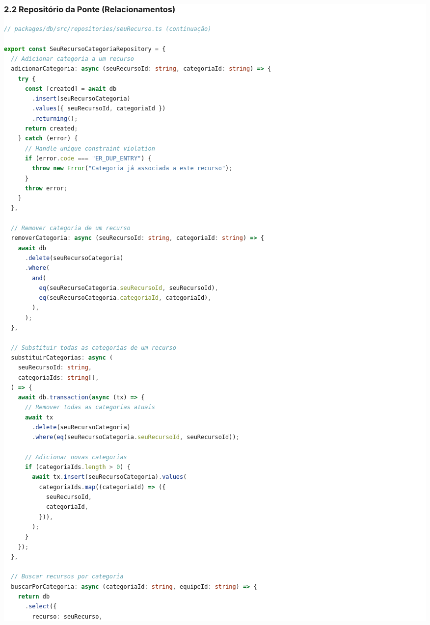 ### 2.2 Repositório da Ponte (Relacionamentos)

```typescript
// packages/db/src/repositories/seuRecurso.ts (continuação)

export const SeuRecursoCategoriaRepository = {
  // Adicionar categoria a um recurso
  adicionarCategoria: async (seuRecursoId: string, categoriaId: string) => {
    try {
      const [created] = await db
        .insert(seuRecursoCategoria)
        .values({ seuRecursoId, categoriaId })
        .returning();
      return created;
    } catch (error) {
      // Handle unique constraint violation
      if (error.code === "ER_DUP_ENTRY") {
        throw new Error("Categoria já associada a este recurso");
      }
      throw error;
    }
  },

  // Remover categoria de um recurso
  removerCategoria: async (seuRecursoId: string, categoriaId: string) => {
    await db
      .delete(seuRecursoCategoria)
      .where(
        and(
          eq(seuRecursoCategoria.seuRecursoId, seuRecursoId),
          eq(seuRecursoCategoria.categoriaId, categoriaId),
        ),
      );
  },

  // Substituir todas as categorias de um recurso
  substituirCategorias: async (
    seuRecursoId: string,
    categoriaIds: string[],
  ) => {
    await db.transaction(async (tx) => {
      // Remover todas as categorias atuais
      await tx
        .delete(seuRecursoCategoria)
        .where(eq(seuRecursoCategoria.seuRecursoId, seuRecursoId));

      // Adicionar novas categorias
      if (categoriaIds.length > 0) {
        await tx.insert(seuRecursoCategoria).values(
          categoriaIds.map((categoriaId) => ({
            seuRecursoId,
            categoriaId,
          })),
        );
      }
    });
  },

  // Buscar recursos por categoria
  buscarPorCategoria: async (categoriaId: string, equipeId: string) => {
    return db
      .select({
        recurso: seuRecurso,
```